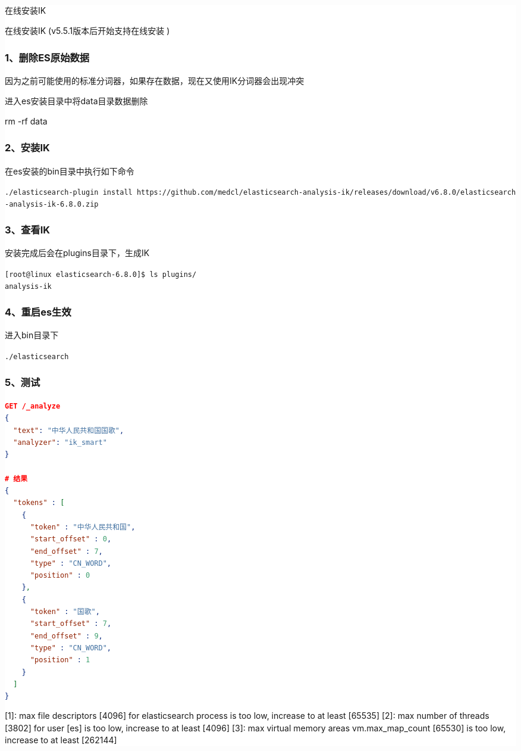 在线安装IK

在线安装IK (v5.5.1版本后开始支持在线安装 )

### 1、删除ES原始数据

因为之前可能使用的标准分词器，如果存在数据，现在又使用IK分词器会出现冲突

进入es安装目录中将data目录数据删除

rm -rf data

### 2、安装IK

在es安装的bin目录中执行如下命令

```markdown
./elasticsearch-plugin install https://github.com/medcl/elasticsearch-analysis-ik/releases/download/v6.8.0/elasticsearch-analysis-ik-6.8.0.zip

```

### 3、查看IK

安装完成后会在plugins目录下，生成IK

```
[root@linux elasticsearch-6.8.0]$ ls plugins/
analysis-ik
```

### 4、重启es生效

进入bin目录下

```
./elasticsearch
```

### 5、测试

```json
GET /_analyze
{
  "text": "中华人民共和国国歌",
  "analyzer": "ik_smart"
}

# 结果
{
  "tokens" : [
    {
      "token" : "中华人民共和国",
      "start_offset" : 0,
      "end_offset" : 7,
      "type" : "CN_WORD",
      "position" : 0
    },
    {
      "token" : "国歌",
      "start_offset" : 7,
      "end_offset" : 9,
      "type" : "CN_WORD",
      "position" : 1
    }
  ]
}

```

[1]: max file descriptors [4096] for elasticsearch process is too low, increase to at least [65535]
[2]: max number of threads [3802] for user [es] is too low, increase to at least [4096]
[3]: max virtual memory areas vm.max_map_count [65530] is too low, increase to at least [262144]